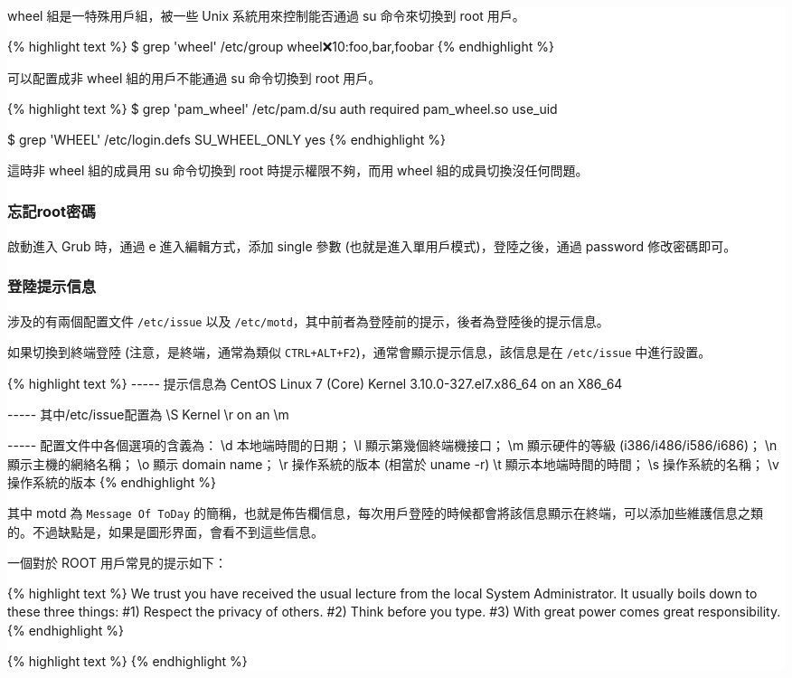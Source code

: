 wheel 組是一特殊用戶組，被一些 Unix 系統用來控制能否通過 su 命令來切換到 root 用戶。

{% highlight text %}
$ grep 'wheel' /etc/group
wheel:x:10:foo,bar,foobar
{% endhighlight %}

可以配置成非 wheel 組的用戶不能通過 su 命令切換到 root 用戶。

{% highlight text %}
$ grep 'pam_wheel' /etc/pam.d/su
auth            required        pam_wheel.so use_uid

$ grep 'WHEEL' /etc/login.defs
SU_WHEEL_ONLY yes
{% endhighlight %}

這時非 wheel 組的成員用 su 命令切換到 root 時提示權限不夠，而用 wheel 組的成員切換沒任何問題。


### 忘記root密碼

啟動進入 Grub 時，通過 e 進入編輯方式，添加 single 參數 (也就是進入單用戶模式)，登陸之後，通過 password 修改密碼即可。

### 登陸提示信息

涉及的有兩個配置文件 `/etc/issue` 以及 `/etc/motd`，其中前者為登陸前的提示，後者為登陸後的提示信息。

如果切換到終端登陸 (注意，是終端，通常為類似 `CTRL+ALT+F2`)，通常會顯示提示信息，該信息是在 `/etc/issue` 中進行設置。

{% highlight text %}
----- 提示信息為
CentOS Linux 7 (Core)
Kernel 3.10.0-327.el7.x86_64 on an X86_64

----- 其中/etc/issue配置為
\S
Kernel \r on an \m

----- 配置文件中各個選項的含義為：
    \d 本地端時間的日期；
    \l 顯示第幾個終端機接口；
    \m 顯示硬件的等級 (i386/i486/i586/i686)；
    \n 顯示主機的網絡名稱；
    \o 顯示 domain name；
    \r 操作系統的版本 (相當於 uname -r)
    \t 顯示本地端時間的時間；
    \s 操作系統的名稱；
    \v 操作系統的版本
{% endhighlight %}

其中 motd 為 `Message Of ToDay` 的簡稱，也就是佈告欄信息，每次用戶登陸的時候都會將該信息顯示在終端，可以添加些維護信息之類的。不過缺點是，如果是圖形界面，會看不到這些信息。

一個對於 ROOT 用戶常見的提示如下：

{% highlight text %}
We trust you have received the usual lecture from the local System Administrator.
It usually boils down to these three things:
	#1) Respect the privacy of others.
	#2) Think before you type.
	#3) With great power comes great responsibility.
{% endhighlight %}

{% highlight text %}
{% endhighlight %}
